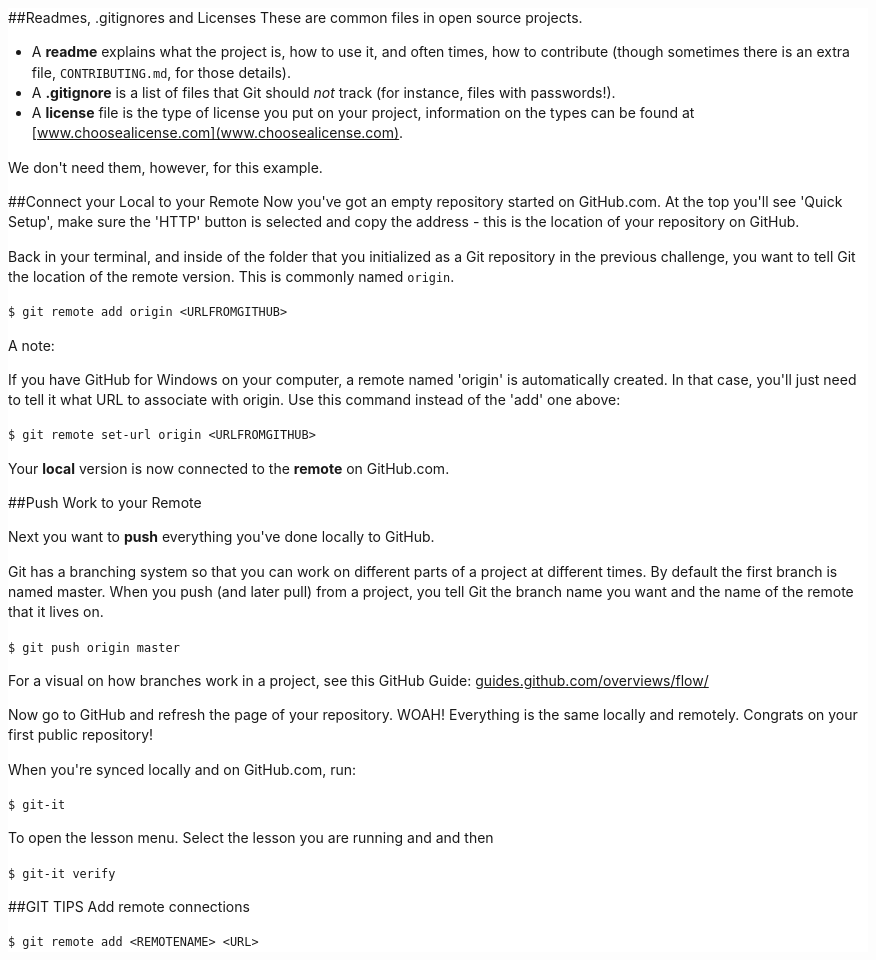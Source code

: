 ##Readmes, .gitignores and Licenses
These are common files in open source projects. 

- A **readme** explains what the project is, how to use it, and often times, how to contribute (though sometimes there is an extra file, `CONTRIBUTING.md`, for those details). 
- A **.gitignore** is a list of files that Git should *not* track (for instance, files with passwords!). 
- A **license** file is the type of license you put on your project, information on the types can be found at [www.choosealicense.com](www.choosealicense.com). 

We don't need them, however, for this example.

##Connect your Local to your Remote
Now you've got an empty repository started on GitHub.com. At the top you'll see 'Quick Setup', make sure the 'HTTP' button is selected and copy the address - this is the location of your repository on GitHub.

Back in your terminal, and inside of the folder that you initialized as a Git repository in the previous challenge, you want to tell Git the location of the remote version. This is commonly named `origin`.

    $ git remote add origin <URLFROMGITHUB>

A note:

If you have GitHub for Windows on your computer, a remote named 'origin' is automatically created. In that case, you'll just need to tell it what URL to associate with origin. Use this command instead of the 'add' one above:

    $ git remote set-url origin <URLFROMGITHUB>

Your **local** version is now connected to the **remote** on GitHub.com.

##Push Work to your Remote

Next you want to **push** everything you've done locally to GitHub.

Git has a branching system so that you can work on different parts of a project at different times. By default the first branch is named master. When you push (and later pull) from a project, you tell Git the branch name you want and the name of the remote that it lives on.

    $ git push origin master

For a visual on how branches work in a project, see this GitHub Guide: [guides.github.com/overviews/flow/](http://guides.github.com/overviews/flow/) 

Now go to GitHub and refresh the page of your repository. WOAH! Everything is the same locally and remotely. Congrats on your first public repository!

When you're synced locally and on GitHub.com, run:

    $ git-it
   
To open the lesson menu. Select the lesson you are running and <Enter> and then

    $ git-it verify

##GIT TIPS
Add remote connections

    $ git remote add <REMOTENAME> <URL>
